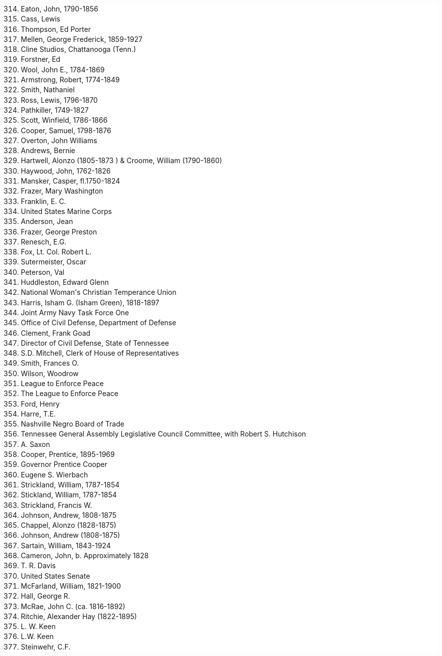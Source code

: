 314. Eaton, John, 1790-1856
315. Cass, Lewis
316. Thompson, Ed Porter
317. Mellen, George Frederick, 1859-1927
318. Cline Studios, Chattanooga (Tenn.)
319. Forstner, Ed
320. Wool, John E., 1784-1869
321. Armstrong, Robert, 1774-1849
322. Smith, Nathaniel
323. Ross, Lewis, 1796-1870
324. Pathkiller, 1749-1827
325. Scott, Winfield, 1786-1866
326. Cooper, Samuel, 1798-1876
327. Overton, John Williams
328. Andrews, Bernie
329. Hartwell, Alonzo (1805-1873 ) & Croome, William (1790-1860)
330. Haywood, John, 1762-1826
331. Mansker, Casper, fl.1750-1824
332. Frazer, Mary Washington
333. Franklin, E. C.
334. United States Marine Corps
335. Anderson, Jean
336. Frazer, George Preston
337. Renesch, E.G.
338. Fox, Lt. Col. Robert L.
339. Sutermeister, Oscar
340. Peterson, Val
341. Huddleston, Edward Glenn
342. National Woman's Christian Temperance Union
343. Harris, Isham G. (Isham Green), 1818-1897
344. Joint Army Navy Task Force One
345. Office of Civil Defense, Department of Defense
346. Clement, Frank Goad
347. Director of Civil Defense, State of Tennessee
348. S.D. Mitchell, Clerk of House of Representatives
349. Smith, Frances O.
350. Wilson, Woodrow
351. League to Enforce Peace
352. The League to Enforce Peace
353. Ford, Henry
354. Harre, T.E.
355. Nashville Negro Board of Trade
356. Tennessee General Assembly Legislative Council Committee, with Robert S. Hutchison
357. A. Saxon
358. Cooper, Prentice, 1895-1969
359. Governor Prentice Cooper
360. Eugene S. Wierbach
361. Strickland, William, 1787-1854
362. Stickland, William, 1787-1854
363. Strickland, Francis W.
364. Johnson, Andrew, 1808-1875
365. Chappel, Alonzo (1828-1875)
366. Johnson, Andrew (1808-1875)
367. Sartain, William, 1843-1924
368. Cameron, John, b. Approximately 1828
369. T. R. Davis
370. United States Senate
371. McFarland, William, 1821-1900
372. Hall, George R.
373. McRae, John C. (ca. 1816-1892)
374. Ritchie, Alexander Hay (1822-1895)
375. L. W. Keen
376. L.W. Keen
377. Steinwehr, C.F.